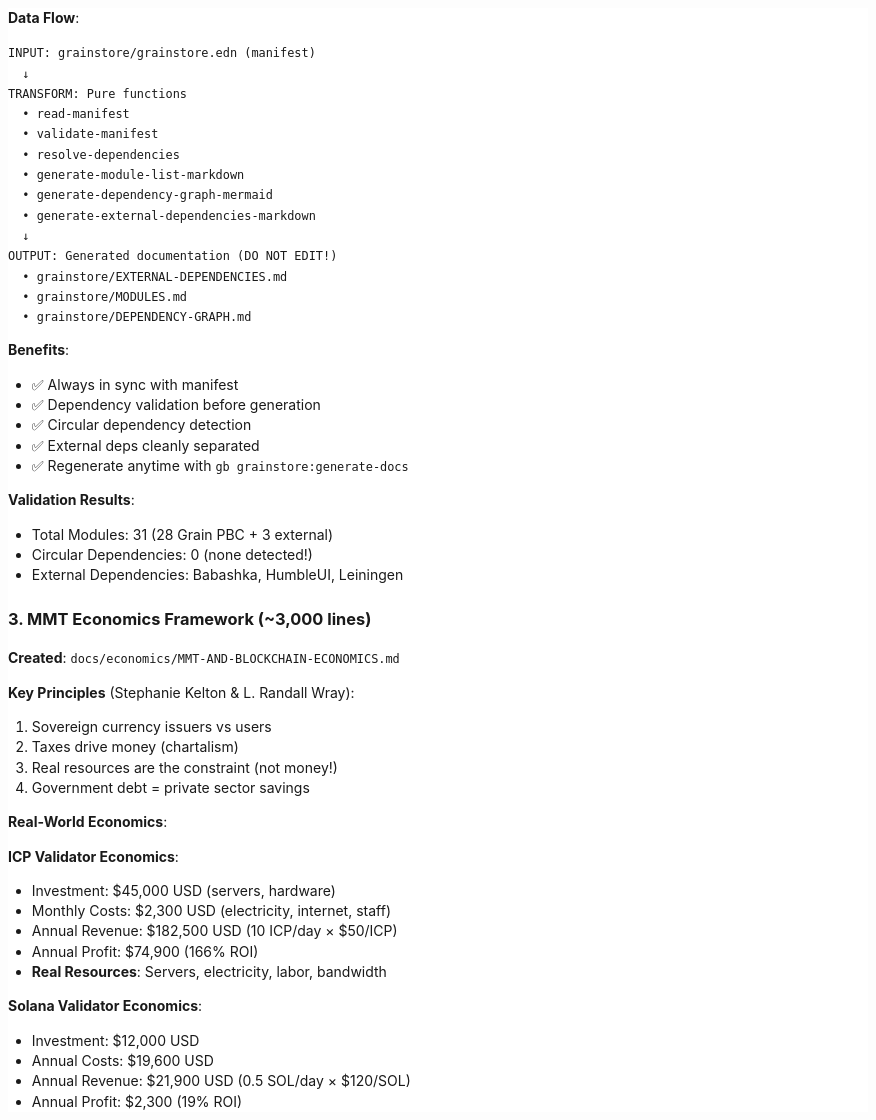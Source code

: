 **Data Flow**:
```
INPUT: grainstore/grainstore.edn (manifest)
  ↓
TRANSFORM: Pure functions
  • read-manifest
  • validate-manifest
  • resolve-dependencies
  • generate-module-list-markdown
  • generate-dependency-graph-mermaid
  • generate-external-dependencies-markdown
  ↓
OUTPUT: Generated documentation (DO NOT EDIT!)
  • grainstore/EXTERNAL-DEPENDENCIES.md
  • grainstore/MODULES.md
  • grainstore/DEPENDENCY-GRAPH.md
```

**Benefits**:
- ✅ Always in sync with manifest
- ✅ Dependency validation before generation
- ✅ Circular dependency detection
- ✅ External deps cleanly separated
- ✅ Regenerate anytime with `gb grainstore:generate-docs`

**Validation Results**:
- Total Modules: 31 (28 Grain PBC + 3 external)
- Circular Dependencies: 0 (none detected!)
- External Dependencies: Babashka, HumbleUI, Leiningen

### 3. **MMT Economics Framework (~3,000 lines)**

**Created**: `docs/economics/MMT-AND-BLOCKCHAIN-ECONOMICS.md`

**Key Principles** (Stephanie Kelton & L. Randall Wray):
1. Sovereign currency issuers vs users
2. Taxes drive money (chartalism)
3. Real resources are the constraint (not money!)
4. Government debt = private sector savings

**Real-World Economics**:

**ICP Validator Economics**:
- Investment: $45,000 USD (servers, hardware)
- Monthly Costs: $2,300 USD (electricity, internet, staff)
- Annual Revenue: $182,500 USD (10 ICP/day × $50/ICP)
- Annual Profit: $74,900 (166% ROI)
- **Real Resources**: Servers, electricity, labor, bandwidth

**Solana Validator Economics**:
- Investment: $12,000 USD
- Annual Costs: $19,600 USD
- Annual Revenue: $21,900 USD (0.5 SOL/day × $120/SOL)
- Annual Profit: $2,300 (19% ROI)
